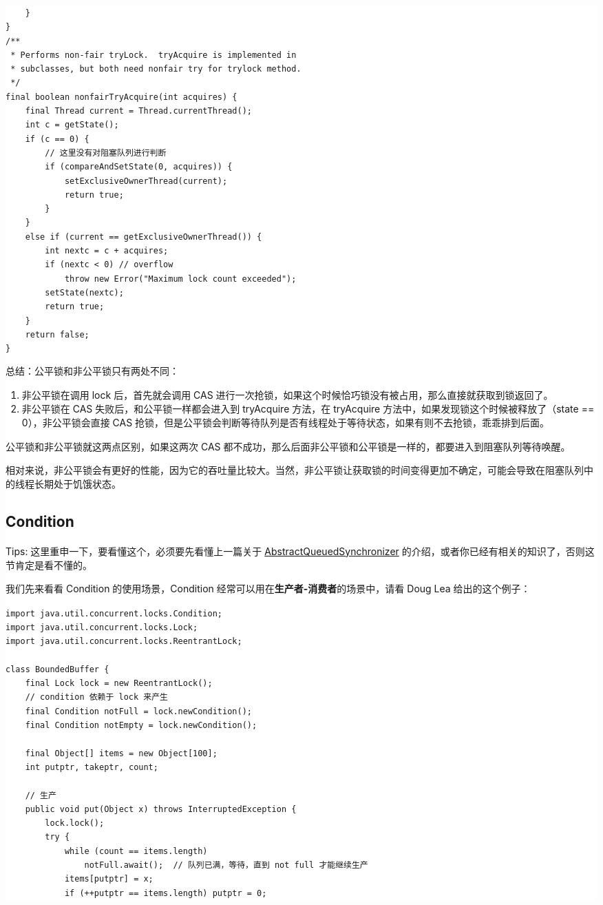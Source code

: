 ```
    }
}
/**
 * Performs non-fair tryLock.  tryAcquire is implemented in
 * subclasses, but both need nonfair try for trylock method.
 */
final boolean nonfairTryAcquire(int acquires) {
    final Thread current = Thread.currentThread();
    int c = getState();
    if (c == 0) {
        // 这里没有对阻塞队列进行判断
        if (compareAndSetState(0, acquires)) {
            setExclusiveOwnerThread(current);
            return true;
        }
    }
    else if (current == getExclusiveOwnerThread()) {
        int nextc = c + acquires;
        if (nextc < 0) // overflow
            throw new Error("Maximum lock count exceeded");
        setState(nextc);
        return true;
    }
    return false;
}
```

总结：公平锁和非公平锁只有两处不同：

1.  非公平锁在调用 lock 后，首先就会调用 CAS 进行一次抢锁，如果这个时候恰巧锁没有被占用，那么直接就获取到锁返回了。
2.  非公平锁在 CAS 失败后，和公平锁一样都会进入到 tryAcquire 方法，在 tryAcquire 方法中，如果发现锁这个时候被释放了（state == 0），非公平锁会直接 CAS 抢锁，但是公平锁会判断等待队列是否有线程处于等待状态，如果有则不去抢锁，乖乖排到后面。

公平锁和非公平锁就这两点区别，如果这两次 CAS 都不成功，那么后面非公平锁和公平锁是一样的，都要进入到阻塞队列等待唤醒。

相对来说，非公平锁会有更好的性能，因为它的吞吐量比较大。当然，非公平锁让获取锁的时间变得更加不确定，可能会导致在阻塞队列中的线程长期处于饥饿状态。

## Condition

Tips: 这里重申一下，要看懂这个，必须要先看懂上一篇关于 [AbstractQueuedSynchronizer](http://hongjiev.github.io/2017/06/16/AbstractQueuedSynchronizer/) 的介绍，或者你已经有相关的知识了，否则这节肯定是看不懂的。

我们先来看看 Condition 的使用场景，Condition 经常可以用在**生产者-消费者**的场景中，请看 Doug Lea 给出的这个例子：

```
import java.util.concurrent.locks.Condition;
import java.util.concurrent.locks.Lock;
import java.util.concurrent.locks.ReentrantLock;

class BoundedBuffer {
    final Lock lock = new ReentrantLock();
    // condition 依赖于 lock 来产生
    final Condition notFull = lock.newCondition();
    final Condition notEmpty = lock.newCondition();

    final Object[] items = new Object[100];
    int putptr, takeptr, count;

    // 生产
    public void put(Object x) throws InterruptedException {
        lock.lock();
        try {
            while (count == items.length)
                notFull.await();  // 队列已满，等待，直到 not full 才能继续生产
            items[putptr] = x;
            if (++putptr == items.length) putptr = 0;
```